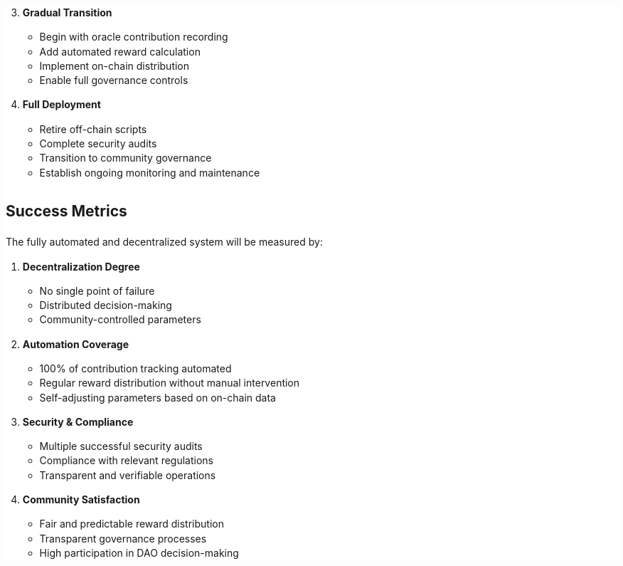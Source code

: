 3. **Gradual Transition**
   - Begin with oracle contribution recording
   - Add automated reward calculation
   - Implement on-chain distribution
   - Enable full governance controls

4. **Full Deployment**
   - Retire off-chain scripts
   - Complete security audits
   - Transition to community governance
   - Establish ongoing monitoring and maintenance

## Success Metrics

The fully automated and decentralized system will be measured by:

1. **Decentralization Degree**
   - No single point of failure
   - Distributed decision-making
   - Community-controlled parameters

2. **Automation Coverage**
   - 100% of contribution tracking automated
   - Regular reward distribution without manual intervention
   - Self-adjusting parameters based on on-chain data

3. **Security & Compliance**
   - Multiple successful security audits
   - Compliance with relevant regulations
   - Transparent and verifiable operations

4. **Community Satisfaction**
   - Fair and predictable reward distribution
   - Transparent governance processes
   - High participation in DAO decision-making
